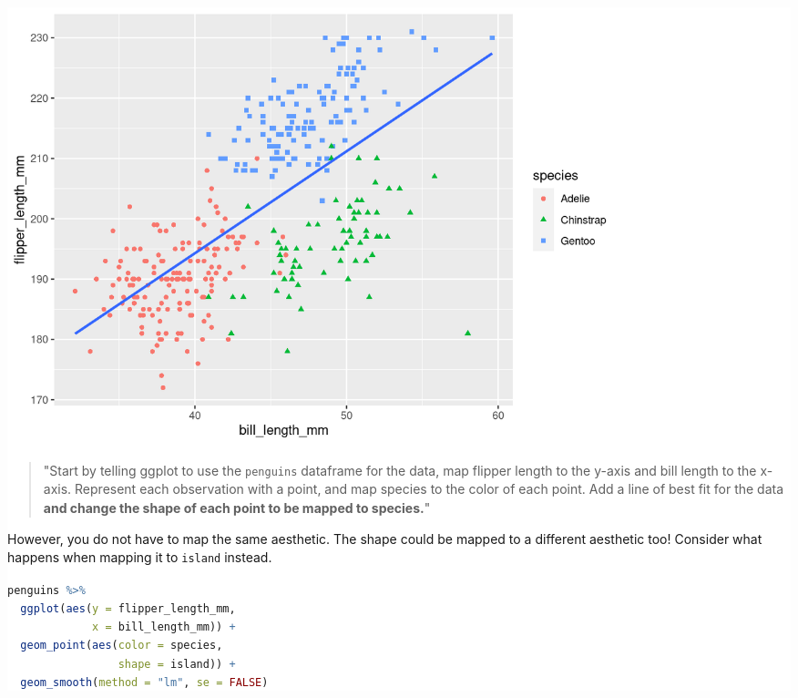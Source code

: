 <img src="Visualizations1a_files/figure-html/unnamed-chunk-17-1.png" width="672" />

>"Start by telling ggplot to use the `penguins` dataframe for the data, map flipper length to the y-axis and bill length to the x-axis. Represent each observation with a point, and map species to the color of each point. Add a line of best fit for the data **and change the shape of each point to be mapped to species.**"

However, you do not have to map the same aesthetic. The shape could be mapped to a different aesthetic too! Consider what happens when mapping it to `island` instead.


```r
penguins %>%
  ggplot(aes(y = flipper_length_mm,
             x = bill_length_mm)) +
  geom_point(aes(color = species,
                 shape = island)) +
  geom_smooth(method = "lm", se = FALSE)
```
